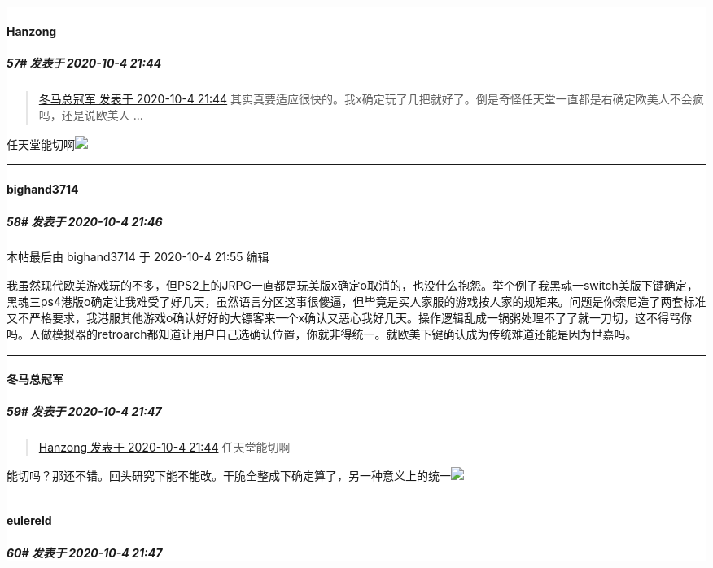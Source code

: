 





-----

####  Hanzong  
##### 57#       发表于 2020-10-4 21:44



<blockquote><a href="httphttps://bbs.saraba1st.com/2b/forum.php?mod=redirect&amp;goto=findpost&amp;pid=48952408&amp;ptid=1963327" target="_blank">冬马总冠军 发表于 2020-10-4 21:44</a>
其实真要适应很快的。我x确定玩了几把就好了。倒是奇怪任天堂一直都是右确定欧美人不会疯吗，还是说欧美人 ...</blockquote>
任天堂能切啊<img src="https://static.saraba1st.com/image/smiley/face2017/001.png" referrerpolicy="no-referrer">







-----

####  bighand3714  
##### 58#       发表于 2020-10-4 21:46



 本帖最后由 bighand3714 于 2020-10-4 21:55 编辑 

我虽然现代欧美游戏玩的不多，但PS2上的JRPG一直都是玩美版x确定o取消的，也没什么抱怨。举个例子我黑魂一switch美版下键确定，黑魂三ps4港版o确定让我难受了好几天，虽然语言分区这事很傻逼，但毕竟是买人家服的游戏按人家的规矩来。问题是你索尼造了两套标准又不严格要求，我港服其他游戏o确认好好的大镖客来一个x确认又恶心我好几天。操作逻辑乱成一锅粥处理不了了就一刀切，这不得骂你吗。人做模拟器的retroarch都知道让用户自己选确认位置，你就非得统一。就欧美下键确认成为传统难道还能是因为世嘉吗。







-----

####  冬马总冠军  
##### 59#       发表于 2020-10-4 21:47



<blockquote><a href="httphttps://bbs.saraba1st.com/2b/forum.php?mod=redirect&amp;goto=findpost&amp;pid=48952419&amp;ptid=1963327" target="_blank">Hanzong 发表于 2020-10-4 21:44</a>
任天堂能切啊</blockquote>
能切吗？那还不错。回头研究下能不能改。干脆全整成下确定算了，另一种意义上的统一<img src="https://static.saraba1st.com/image/smiley/face2017/067.png" referrerpolicy="no-referrer">







-----

####  eulereld  
##### 60#       发表于 2020-10-4 21:47
